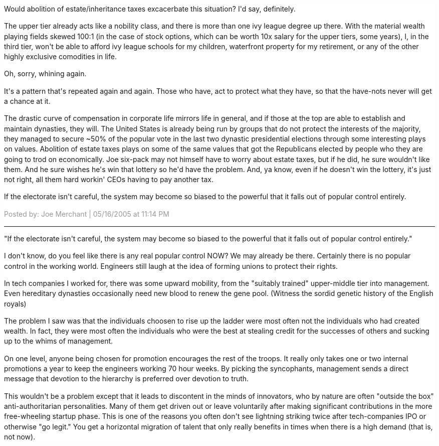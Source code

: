 Would abolition of estate/inheritance taxes excacerbate this situation?  I'd say, definitely.

The upper tier already acts like a nobility class, and there is more than one ivy league degree up there.  With the material wealth playing fields skewed 100:1 (in the case of stock options, which can be worth 10x salary for the upper tiers, some years), I, in the third tier, won't be able to afford ivy league schools for my children, waterfront property for my retirement, or any of the other highly exclusive comodities in life.

Oh, sorry, whining again.

It's a pattern that's repeated again and again.  Those who have, act to protect what they have, so that the have-nots never will get a chance at it.

The drastic curve of compensation in corporate life mirrors life in general, and if those at the top are able to establish and maintain dynasties, they will.  The United States is already being run by groups that do not protect the interests of the majority, they managed to secure ~50% of the popular vote in the last two dynastic presidential elections through some interesting plays on values.  Abolition of estate taxes plays on some of the same values that got the Republicans elected by people who they are going to trod on economically.  Joe six-pack may not himself have to worry about estate taxes, but if he did, he sure wouldn't like them.  And he sure wishes he's win that lottery so he'd have the problem.  And, ya know, even if he doesn't win the lottery, it's just not right, all them hard workin' CEOs having to pay another tax.

If the electorate isn't careful, the system may become so biased to the powerful that it falls out of popular control entirely.

<span style="color:#999">Posted by: Joe Merchant | 05/16/2005 at 11:14 PM</span>

---

"If the electorate isn't careful, the system may become so biased to the powerful that it falls out of popular control entirely."

 I don't know, do you feel like there is any real popular control NOW? We may already be there. Certainly there is no popular control in the working world. Engineers still laugh at the idea of forming unions to protect their rights.

 In tech companies I worked for, there was some upward mobility, from the "suitably trained" upper-middle tier into management. Even hereditary dynasties occasionally need new blood to renew the gene pool. (Witness the sordid genetic history of the English royals)

 The problem I saw was that the individuals choosen to rise up the ladder were most often not the individuals who had created wealth. In fact, they were most often the individuals who were the best at stealing credit for the successes of others and sucking up to the whims of management.

 On one level, anyone being chosen for promotion encourages the rest of the troops. It really only takes one or two internal promotions a year to keep the engineers working 70 hour weeks. By picking the syncophants, management sends a direct message that devotion to the hierarchy is preferred over devotion to truth.

 This wouldn't be a problem except that it leads to discontent in the minds of innovators, who by nature are often "outside the box" anti-authoritarian personalities. Many of them get driven out or leave voluntarily after making significant contributions in the more free-wheeling startup phase. This is one of the reasons you often don't see lightning striking twice after tech-companies IPO or otherwise "go legit." You get a horizontal migration of talent that only really benefits in times when there is a high demand (that is, not now).
